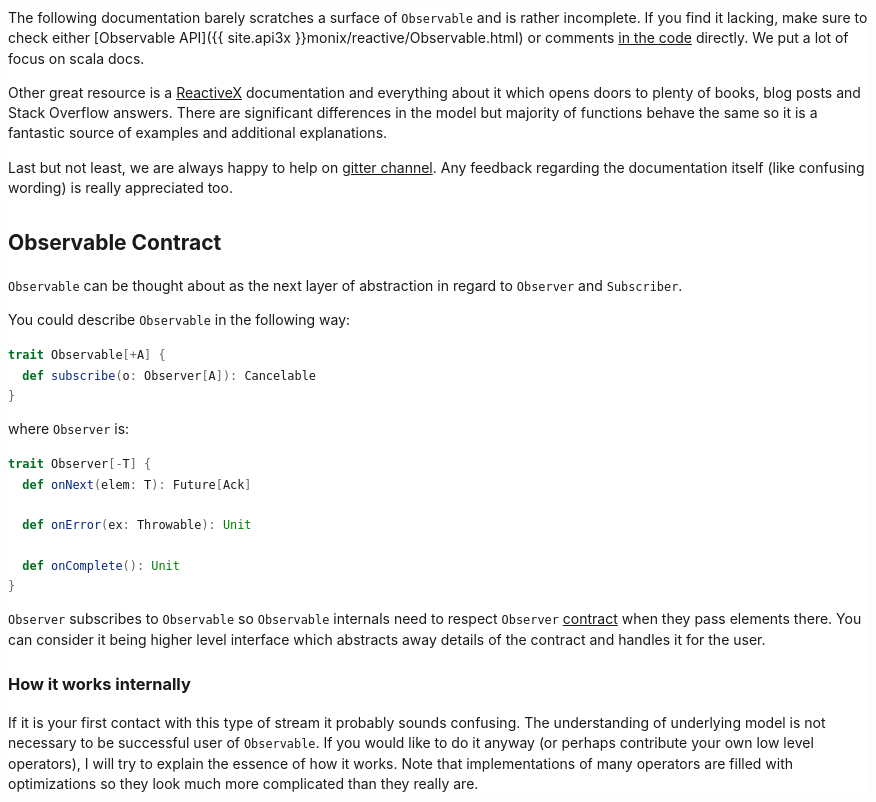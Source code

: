 The following documentation barely scratches a surface of `Observable` and is rather incomplete.
If you find it lacking, make sure to check either [Observable API]({{ site.api3x }}monix/reactive/Observable.html) or
comments [in the code](https://github.com/monix/monix) directly. We put a lot of focus on scala docs. 

Other great resource is a [ReactiveX](http://reactivex.io/) documentation and everything about it which opens doors
to plenty of books, blog posts and Stack Overflow answers.
There are significant differences in the model but majority of functions behave the same so it is a fantastic source
of examples and additional explanations.

Last but not least, we are always happy to help on [gitter channel](https://gitter.im/monix/monix). Any feedback
regarding the documentation itself (like confusing wording) is really appreciated too.

## Observable Contract

`Observable` can be thought about as the next layer of abstraction in regard to `Observer` and `Subscriber`.

You could describe `Observable` in the following way:

```scala
trait Observable[+A] {
  def subscribe(o: Observer[A]): Cancelable
}
```

where `Observer` is:

```scala
trait Observer[-T] {
  def onNext(elem: T): Future[Ack]

  def onError(ex: Throwable): Unit

  def onComplete(): Unit
}
```

`Observer` subscribes to `Observable` so `Observable` internals need to respect `Observer` [contract](./observers.html#contract) 
when they pass elements there. You can consider it being higher level interface which abstracts away details of the contract and handles it for the user. 

### How it works internally

If it is your first contact with this type of stream it probably sounds confusing. The understanding of underlying model 
is not necessary to be successful user of `Observable`. If you would like to do it anyway (or perhaps contribute your own low level operators),
I will try to explain the essence of how it works. Note that implementations of many operators are filled with optimizations so they look much more
complicated than they really are.
